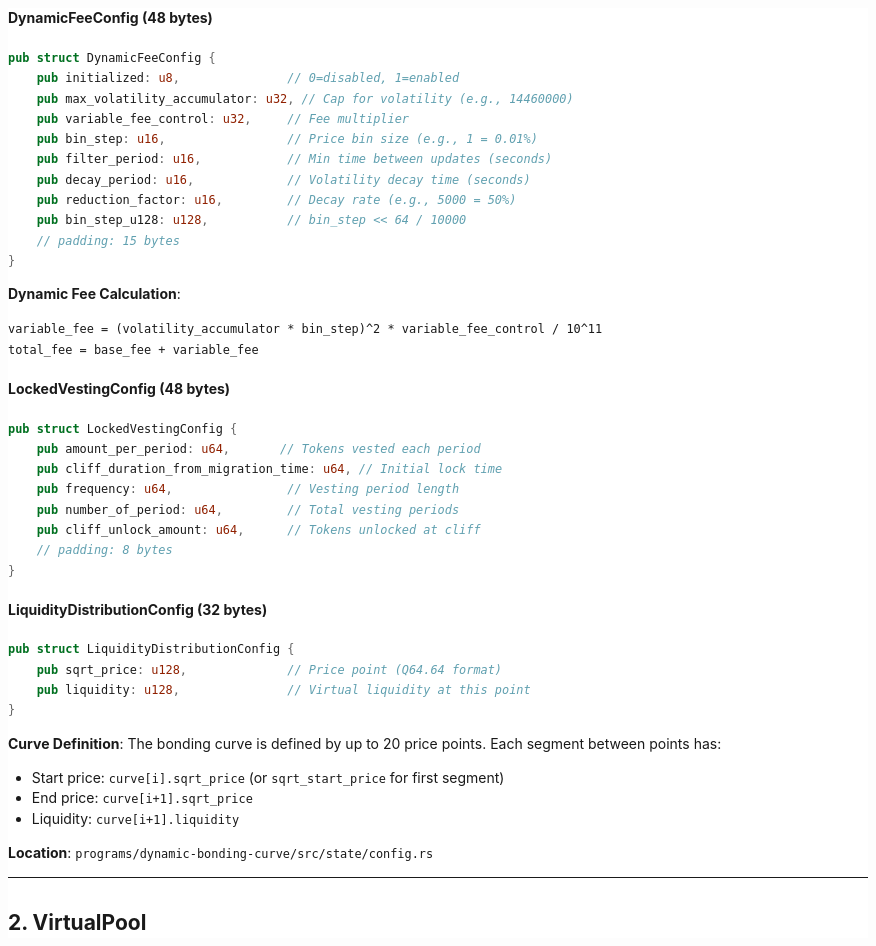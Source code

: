 #### DynamicFeeConfig (48 bytes)

```rust
pub struct DynamicFeeConfig {
    pub initialized: u8,               // 0=disabled, 1=enabled
    pub max_volatility_accumulator: u32, // Cap for volatility (e.g., 14460000)
    pub variable_fee_control: u32,     // Fee multiplier
    pub bin_step: u16,                 // Price bin size (e.g., 1 = 0.01%)
    pub filter_period: u16,            // Min time between updates (seconds)
    pub decay_period: u16,             // Volatility decay time (seconds)
    pub reduction_factor: u16,         // Decay rate (e.g., 5000 = 50%)
    pub bin_step_u128: u128,           // bin_step << 64 / 10000
    // padding: 15 bytes
}
```

**Dynamic Fee Calculation**:
```
variable_fee = (volatility_accumulator * bin_step)^2 * variable_fee_control / 10^11
total_fee = base_fee + variable_fee
```

#### LockedVestingConfig (48 bytes)

```rust
pub struct LockedVestingConfig {
    pub amount_per_period: u64,       // Tokens vested each period
    pub cliff_duration_from_migration_time: u64, // Initial lock time
    pub frequency: u64,                // Vesting period length
    pub number_of_period: u64,         // Total vesting periods
    pub cliff_unlock_amount: u64,      // Tokens unlocked at cliff
    // padding: 8 bytes
}
```

#### LiquidityDistributionConfig (32 bytes)

```rust
pub struct LiquidityDistributionConfig {
    pub sqrt_price: u128,              // Price point (Q64.64 format)
    pub liquidity: u128,               // Virtual liquidity at this point
}
```

**Curve Definition**:
The bonding curve is defined by up to 20 price points. Each segment between points has:
- Start price: `curve[i].sqrt_price` (or `sqrt_start_price` for first segment)
- End price: `curve[i+1].sqrt_price`
- Liquidity: `curve[i+1].liquidity`

**Location**: `programs/dynamic-bonding-curve/src/state/config.rs`

---

## 2. VirtualPool
